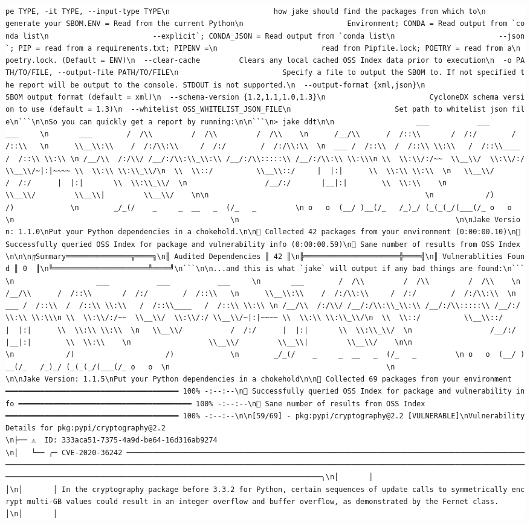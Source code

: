 ```diff
pe TYPE, -it TYPE, --input-type TYPE\n                        how jake should find the packages from which to\n                        generate your SBOM.ENV = Read from the current Python\n                        Environment; CONDA = Read output from `conda list\n                        --explicit`; CONDA_JSON = Read output from `conda list\n                        --json`; PIP = read from a requirements.txt; PIPENV =\n                        read from Pipfile.lock; POETRY = read from a\n                        poetry.lock. (Default = ENV)\n  --clear-cache         Clears any local cached OSS Index data prior to execution\n  -o PATH/TO/FILE, --output-file PATH/TO/FILE\n                        Specify a file to output the SBOM to. If not specified the report will be output to the console. STDOUT is not supported.\n  --output-format {xml,json}\n                        SBOM output format (default = xml)\n  --schema-version {1.2,1.1,1.0,1.3}\n                        CycloneDX schema version to use (default = 1.3)\n  --whitelist OSS_WHITELIST_JSON_FILE\n                        Set path to whitelist json file\n```\n\nSo you can quickly get a report by running:\n\n```\n> jake ddt\n\n                   ___           ___           ___     \n       ___        /  /\\         /  /\\         /  /\\    \n      /__/\\      /  /::\\       /  /:/        /  /::\\   \n      \\__\\:\\    /  /:/\\:\\     /  /:/        /  /:/\\:\\  \n  ___ /  /::\\  /  /::\\ \\:\\   /  /::\\____   /  /::\\ \\:\\ \n /__/\\  /:/\\/ /__/:/\\:\\_\\:\\ /__/:/\\:::::\\ /__/:/\\:\\ \\:\\\n \\  \\:\\/:/~~  \\__\\/  \\:\\/:/ \\__\\/~|:|~~~~ \\  \\:\\ \\:\\_\\/\n  \\  \\::/          \\__\\::/     |  |:|      \\  \\:\\ \\:\\  \n   \\__\\/           /  /:/      |  |:|       \\  \\:\\_\\/  \n                  /__/:/       |__|:|        \\  \\:\\    \n                  \\__\\/         \\__\\|         \\__\\/    \n\n                                                  \n            /)                     /)             \n        _/_(/    _     _  __   _  (/_   _         \n o   o  (__/ )__(/_   /_)_/ (_(_(_/(___(/_ o   o  \n                                                  \n                                                  \n\nJake Version: 1.1.0\nPut your Python dependencies in a chokehold.\n\n🐍 Collected 42 packages from your environment (0:00:00.10)\n🐍 Successfully queried OSS Index for package and vulnerability info (0:00:00.59)\n🐍 Sane number of results from OSS Index\n\n\n╔Summary═══════════════╦════╗\n║ Audited Dependencies ║ 42 ║\n╠══════════════════════╬════╣\n║ Vulnerablities Found ║ 0  ║\n╚══════════════════════╩════╝\n```\n\n...and this is what `jake` will output if any bad things are found:\n```\n                   ___           ___           ___     \n       ___        /  /\\         /  /\\         /  /\\    \n      /__/\\      /  /::\\       /  /:/        /  /::\\   \n      \\__\\:\\    /  /:/\\:\\     /  /:/        /  /:/\\:\\  \n  ___ /  /::\\  /  /::\\ \\:\\   /  /::\\____   /  /::\\ \\:\\ \n /__/\\  /:/\\/ /__/:/\\:\\_\\:\\ /__/:/\\:::::\\ /__/:/\\:\\ \\:\\\n \\  \\:\\/:/~~  \\__\\/  \\:\\/:/ \\__\\/~|:|~~~~ \\  \\:\\ \\:\\_\\/\n  \\  \\::/          \\__\\::/     |  |:|      \\  \\:\\ \\:\\  \n   \\__\\/           /  /:/      |  |:|       \\  \\:\\_\\/  \n                  /__/:/       |__|:|        \\  \\:\\    \n                  \\__\\/         \\__\\|         \\__\\/    \n\n                                                  \n            /)                     /)             \n        _/_(/    _     _  __   _  (/_   _         \n o   o  (__/ )__(/_   /_)_/ (_(_(_/(___(/_ o   o  \n                                                  \n                                                  \n\nJake Version: 1.1.5\nPut your Python dependencies in a chokehold\n\n🐍 Collected 69 packages from your environment                       ━━━━━━━━━━━━━━━━━━━━━━━━━━━━━━━━━━━━━━━━ 100% -:--:--\n🐍 Successfully queried OSS Index for package and vulnerability info ━━━━━━━━━━━━━━━━━━━━━━━━━━━━━━━━━━━━━━━━ 100% -:--:--\n🐍 Sane number of results from OSS Index                             ━━━━━━━━━━━━━━━━━━━━━━━━━━━━━━━━━━━━━━━━ 100% -:--:--\n\n[59/69] - pkg:pypi/cryptography@2.2 [VULNERABLE]\nVulnerability Details for pkg:pypi/cryptography@2.2                                                                                                                                                                                                                                                                     \n├── ⚠  ID: 333aca51-7375-4a9d-be64-16d316ab9274                                                                                                                                                                                                                                                                         \n│   └── ╭─ CVE-2020-36242 ─────────────────────────────────────────────────────────────────────────────────────────────────────────────────────────────────────────────────────────────────────────────────────────────────────────────────────────────────────────────────────────────────────────────────────────────╮\n│       │                                                                                                                                                                                                                                                                                                              │\n│       │ In the cryptography package before 3.3.2 for Python, certain sequences of update calls to symmetrically encrypt multi-GB values could result in an integer overflow and buffer overflow, as demonstrated by the Fernet class.                                                                                │\n│       │
```